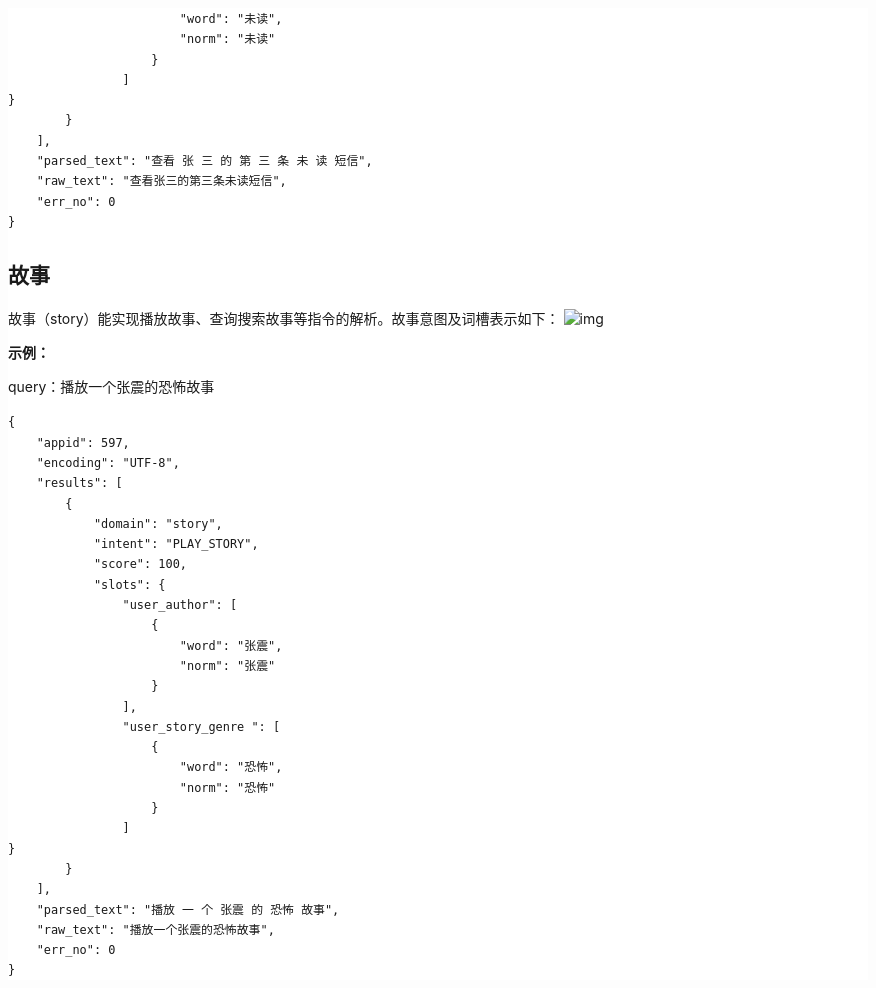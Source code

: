```
                        "word": "未读",
                        "norm": "未读"
                    }
                ]
}
        }
    ],
    "parsed_text": "查看 张 三 的 第 三 条 未 读 短信",
    "raw_text": "查看张三的第三条未读短信",
    "err_no": 0
}
```

## 故事

故事（story）能实现播放故事、查询搜索故事等指令的解析。故事意图及词槽表示如下： ![img](https://ai.bdstatic.com/file/FC8E20ED18A34F37BD5AF11796019757)

**示例：**

query：播放一个张震的恐怖故事

```
{
    "appid": 597,	
    "encoding": "UTF-8",
    "results": [
        {
            "domain": "story",
            "intent": "PLAY_STORY",
            "score": 100,
            "slots": {
                "user_author": [
                    {
                        "word": "张震",
                        "norm": "张震"
                    }
                ],
                "user_story_genre ": [
                    {
                        "word": "恐怖",
                        "norm": "恐怖"
                    }
                ]
}
        }
    ],
    "parsed_text": "播放 一 个 张震 的 恐怖 故事",
    "raw_text": "播放一个张震的恐怖故事",
    "err_no": 0
}
```
